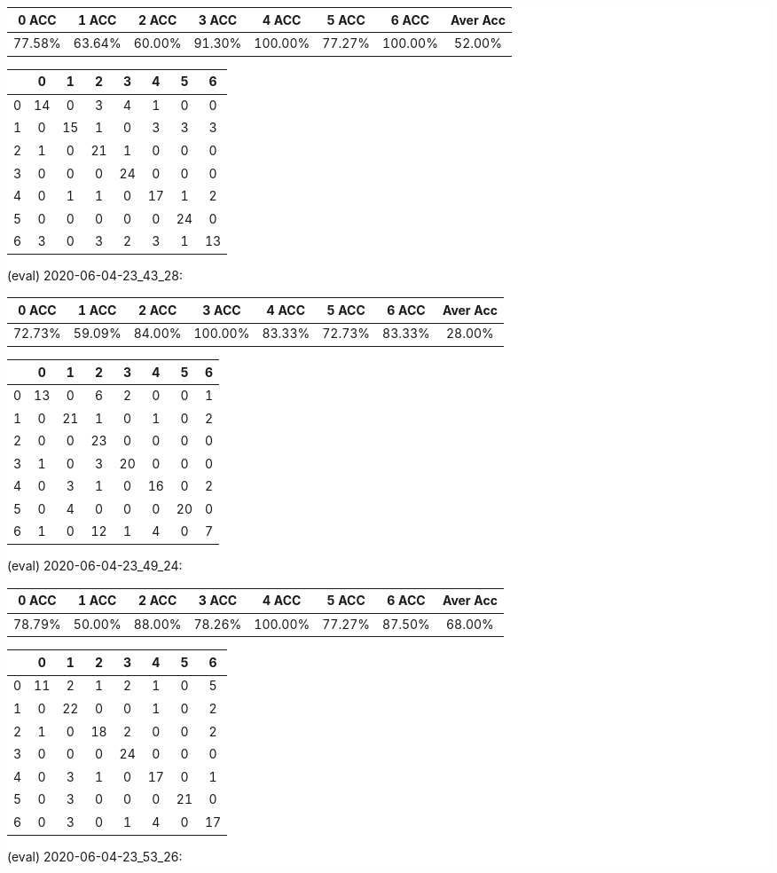 |0 ACC|1 ACC|2 ACC|3 ACC|4 ACC|5 ACC|6 ACC|Aver Acc|
|:---:|:---:|:---:|:---:|:---:|:---:|:---:|:--:|
|77.58%|63.64%|60.00%|91.30%|100.00%|77.27%|100.00%|52.00%|

| |0|1|2|3|4|5|6|
|:---:|:---:|:---:|:---:|:---:|:---:|:---:|:---:|
|0|14|0|3|4|1|0|0|
|1|0|15|1|0|3|3|3|
|2|1|0|21|1|0|0|0|
|3|0|0|0|24|0|0|0|
|4|0|1|1|0|17|1|2|
|5|0|0|0|0|0|24|0|
|6|3|0|3|2|3|1|13|
(eval) 2020-06-04-23_43_28:

|0 ACC|1 ACC|2 ACC|3 ACC|4 ACC|5 ACC|6 ACC|Aver Acc|
|:---:|:---:|:---:|:---:|:---:|:---:|:---:|:--:|
|72.73%|59.09%|84.00%|100.00%|83.33%|72.73%|83.33%|28.00%|

| |0|1|2|3|4|5|6|
|:---:|:---:|:---:|:---:|:---:|:---:|:---:|:---:|
|0|13|0|6|2|0|0|1|
|1|0|21|1|0|1|0|2|
|2|0|0|23|0|0|0|0|
|3|1|0|3|20|0|0|0|
|4|0|3|1|0|16|0|2|
|5|0|4|0|0|0|20|0|
|6|1|0|12|1|4|0|7|
(eval) 2020-06-04-23_49_24:

|0 ACC|1 ACC|2 ACC|3 ACC|4 ACC|5 ACC|6 ACC|Aver Acc|
|:---:|:---:|:---:|:---:|:---:|:---:|:---:|:--:|
|78.79%|50.00%|88.00%|78.26%|100.00%|77.27%|87.50%|68.00%|

| |0|1|2|3|4|5|6|
|:---:|:---:|:---:|:---:|:---:|:---:|:---:|:---:|
|0|11|2|1|2|1|0|5|
|1|0|22|0|0|1|0|2|
|2|1|0|18|2|0|0|2|
|3|0|0|0|24|0|0|0|
|4|0|3|1|0|17|0|1|
|5|0|3|0|0|0|21|0|
|6|0|3|0|1|4|0|17|
(eval) 2020-06-04-23_53_26:
